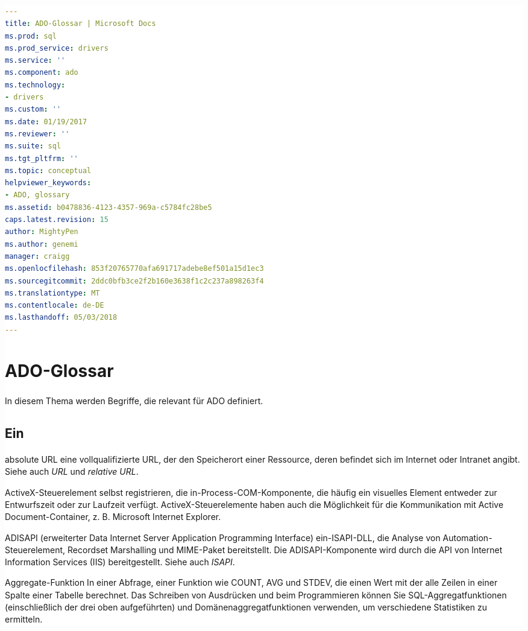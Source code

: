 ```yaml
---
title: ADO-Glossar | Microsoft Docs
ms.prod: sql
ms.prod_service: drivers
ms.service: ''
ms.component: ado
ms.technology:
- drivers
ms.custom: ''
ms.date: 01/19/2017
ms.reviewer: ''
ms.suite: sql
ms.tgt_pltfrm: ''
ms.topic: conceptual
helpviewer_keywords:
- ADO, glossary
ms.assetid: b0478836-4123-4357-969a-c5784fc28be5
caps.latest.revision: 15
author: MightyPen
ms.author: genemi
manager: craigg
ms.openlocfilehash: 853f20765770afa691717adebe8ef501a15d1ec3
ms.sourcegitcommit: 2ddc0bfb3ce2f2b160e3638f1c2c237a898263f4
ms.translationtype: MT
ms.contentlocale: de-DE
ms.lasthandoff: 05/03/2018
---
```

# <a name="ado-glossary-terms"></a>ADO-Glossar
In diesem Thema werden Begriffe, die relevant für ADO definiert.

## <a name="a"></a>Ein
 absolute URL eine vollqualifizierte URL, der den Speicherort einer Ressource, deren befindet sich im Internet oder Intranet angibt. Siehe auch *URL* und *relative URL*.

 ActiveX-Steuerelement selbst registrieren, die in-Process-COM-Komponente, die häufig ein visuelles Element entweder zur Entwurfszeit oder zur Laufzeit verfügt. ActiveX-Steuerelemente haben auch die Möglichkeit für die Kommunikation mit Active Document-Container, z. B. Microsoft Internet Explorer.

 ADISAPI (erweiterter Data Internet Server Application Programming Interface) ein-ISAPI-DLL, die Analyse von Automation-Steuerelement, Recordset Marshalling und MIME-Paket bereitstellt. Die ADISAPI-Komponente wird durch die API von Internet Information Services (IIS) bereitgestellt. Siehe auch *ISAPI*.

 Aggregate-Funktion In einer Abfrage, einer Funktion wie COUNT, AVG und STDEV, die einen Wert mit der alle Zeilen in einer Spalte einer Tabelle berechnet. Das Schreiben von Ausdrücken und beim Programmieren können Sie SQL-Aggregatfunktionen (einschließlich der drei oben aufgeführten) und Domänenaggregatfunktionen verwenden, um verschiedene Statistiken zu ermitteln.
